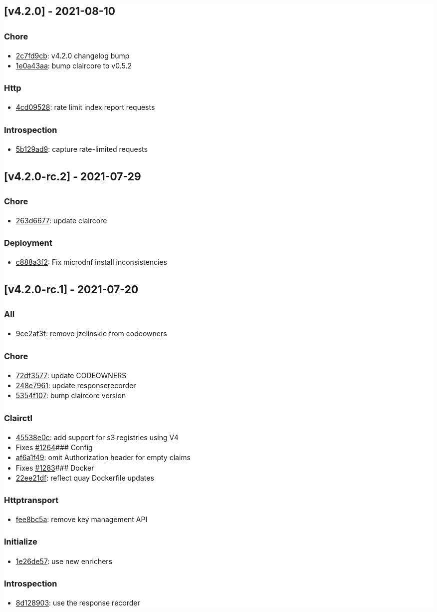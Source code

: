 <a name="v4.2.0"></a>
## [v4.2.0] - 2021-08-10
### Chore
- [2c7fd9cb](https://github.com/quay/clair/commit/2c7fd9cbcdc1d37e42ea9338ae72ada0b1da10dc): v4.2.0 changelog bump
- [1e0a43aa](https://github.com/quay/clair/commit/1e0a43aa1d6714c79a5b9f5b4568c0de16d3e127): bump claircore to v0.5.2
### Http
- [4cd09528](https://github.com/quay/clair/commit/4cd0952833b7048ccf8fbf024a7c61a3c4a6c34b): rate limit index report requests
### Introspection
- [5b129ad9](https://github.com/quay/clair/commit/5b129ad997fb33b02c6ac1c605fb8444399a5c43): capture rate-limited requests

<a name="v4.2.0-rc.2"></a>
## [v4.2.0-rc.2] - 2021-07-29
### Chore
- [263d6677](https://github.com/quay/clair/commit/263d6677e6cf661c281de6087bb93628b79c3ee0): update claircore
### Deployment
- [c888a3f2](https://github.com/quay/clair/commit/c888a3f21b6397355761b6eb056d95487bbf3eca): Fix microdnf install inconsistencies

<a name="v4.2.0-rc.1"></a>
## [v4.2.0-rc.1] - 2021-07-20
### All
- [9ce2af3f](https://github.com/quay/clair/commit/9ce2af3fbc3b7040de37ef47accf37e055e0d730): remove jzelinskie from codeowners
### Chore
- [72df3577](https://github.com/quay/clair/commit/72df35774fcb65e772214378b25da870fd5c7adb): update CODEOWNERS
- [248e7961](https://github.com/quay/clair/commit/248e796184f8da454b21564b3ec6e43020391b92): update responserecorder
- [5354f107](https://github.com/quay/clair/commit/5354f1073cf073202c7c98388c13abc6b6743d08): bump claircore version
### Clairctl
- [45538e0c](https://github.com/quay/clair/commit/45538e0ccee4d4ee12247da11f295ff32dcbe4ff): add support for s3 registries using V4
 - Fixes [#1264](https://github.com/quay/clair/issues/1264)### Config
- [af6a1f49](https://github.com/quay/clair/commit/af6a1f49b35f10faff1102a5d776050eb74cd0d0): omit Authorization header for empty claims
 - Fixes [#1283](https://github.com/quay/clair/issues/1283)### Docker
- [22ee21df](https://github.com/quay/clair/commit/22ee21df6f712a7461c9dfd6c48b06c1da5b8670): reflect quay Dockerfile updates
### Httptransport
- [fee8bc5a](https://github.com/quay/clair/commit/fee8bc5ae70ee6030f7c2d6ad9b901e6fb7aaaea): remove key management API
### Initialize
- [1e26de57](https://github.com/quay/clair/commit/1e26de5737f369b1c55f873471c43a1fa1919fef): use new enrichers
### Introspection
- [8d128903](https://github.com/quay/clair/commit/8d128903a1990e33c036edab6f02bd3c28472407): use the response recorder